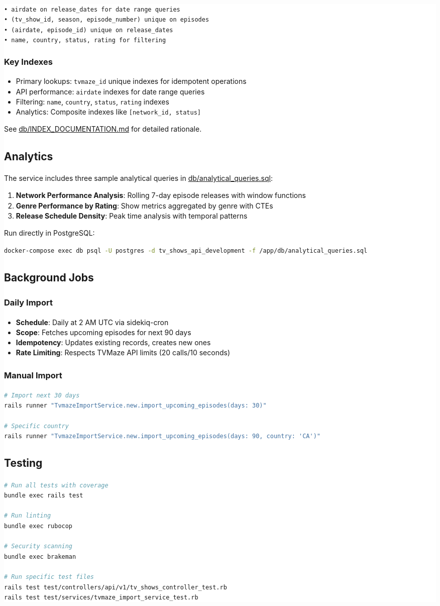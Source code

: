 ```
• airdate on release_dates for date range queries
• (tv_show_id, season, episode_number) unique on episodes
• (airdate, episode_id) unique on release_dates
• name, country, status, rating for filtering
```

### Key Indexes
- Primary lookups: `tvmaze_id` unique indexes for idempotent operations
- API performance: `airdate` indexes for date range queries
- Filtering: `name`, `country`, `status`, `rating` indexes
- Analytics: Composite indexes like `[network_id, status]`

See [db/INDEX_DOCUMENTATION.md](db/INDEX_DOCUMENTATION.md) for detailed rationale.

## Analytics

The service includes three sample analytical queries in [db/analytical_queries.sql](db/analytical_queries.sql):

1. **Network Performance Analysis**: Rolling 7-day episode releases with window functions
2. **Genre Performance by Rating**: Show metrics aggregated by genre with CTEs
3. **Release Schedule Density**: Peak time analysis with temporal patterns

Run directly in PostgreSQL:
```bash
docker-compose exec db psql -U postgres -d tv_shows_api_development -f /app/db/analytical_queries.sql
```

## Background Jobs

### Daily Import
- **Schedule**: Daily at 2 AM UTC via sidekiq-cron
- **Scope**: Fetches upcoming episodes for next 90 days
- **Idempotency**: Updates existing records, creates new ones
- **Rate Limiting**: Respects TVMaze API limits (20 calls/10 seconds)

### Manual Import
```bash
# Import next 30 days
rails runner "TvmazeImportService.new.import_upcoming_episodes(days: 30)"

# Specific country
rails runner "TvmazeImportService.new.import_upcoming_episodes(days: 90, country: 'CA')"
```

## Testing

```bash
# Run all tests with coverage
bundle exec rails test

# Run linting
bundle exec rubocop

# Security scanning
bundle exec brakeman

# Run specific test files
rails test test/controllers/api/v1/tv_shows_controller_test.rb
rails test test/services/tvmaze_import_service_test.rb
```

